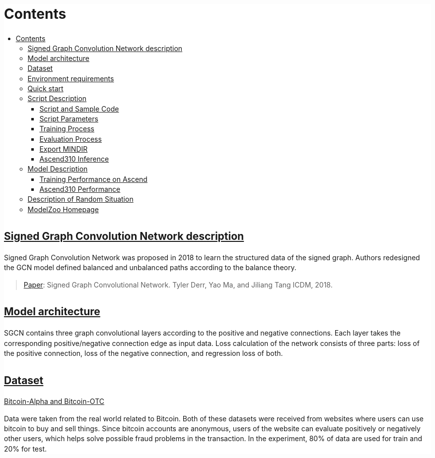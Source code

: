 # Contents

- [Contents](#contents)
    - [Signed Graph Convolution Network description](#sgcn-description)
    - [Model architecture](#model-architecture)
    - [Dataset](#dataset)
    - [Environment requirements](#environment-requirements)
    - [Quick start](#quick-start)
    - [Script Description](#script-description)
        - [Script and Sample Code](#script-and-sample-code)
        - [Script Parameters](#script-parameters)
        - [Training Process](#training-process)
        - [Evaluation Process](#evaluation-process)
        - [Export MINDIR](#export-mindir)
        - [Ascend310 Inference](#ascend310-inference)
    - [Model Description](#model-description)
        - [Training Performance on Ascend](#training-performance-ascend)
        - [Ascend310 Performance](#ascend310-performance)
    - [Description of Random Situation](#description-of-random-situation)
    - [ModelZoo Homepage](#modelzoo-homepage)

## [Signed Graph Convolution Network description](#contents)

Signed Graph Convolution Network was proposed in 2018 to learn the structured data of the signed graph. Authors redesigned the
GCN model defined balanced and unbalanced paths according to the balance theory.

> [Paper](https://arxiv.org/abs/1808.06354):  Signed Graph Convolutional Network. Tyler Derr, Yao Ma, and Jiliang Tang ICDM, 2018.

## [Model architecture](#contents)

SGCN contains three graph convolutional layers according to the positive and negative connections. Each layer takes the
corresponding positive/negative connection edge as input data. Loss calculation of the network consists of three
parts: loss of the positive connection, loss of the negative connection, and regression loss of both.

## [Dataset](#contents)

[Bitcoin-Alpha and Bitcoin-OTC](https://github.com/benedekrozemberczki/SGCN/tree/master/input)

Data were taken from the real world related to Bitcoin. Both of these datasets were received from websites where users
can use bitcoin to buy and sell things. Since bitcoin accounts are anonymous, users of the website can evaluate positively
or negatively other users, which helps solve possible fraud problems in the transaction. In the experiment, 80% of data are
used for train and 20% for test.
